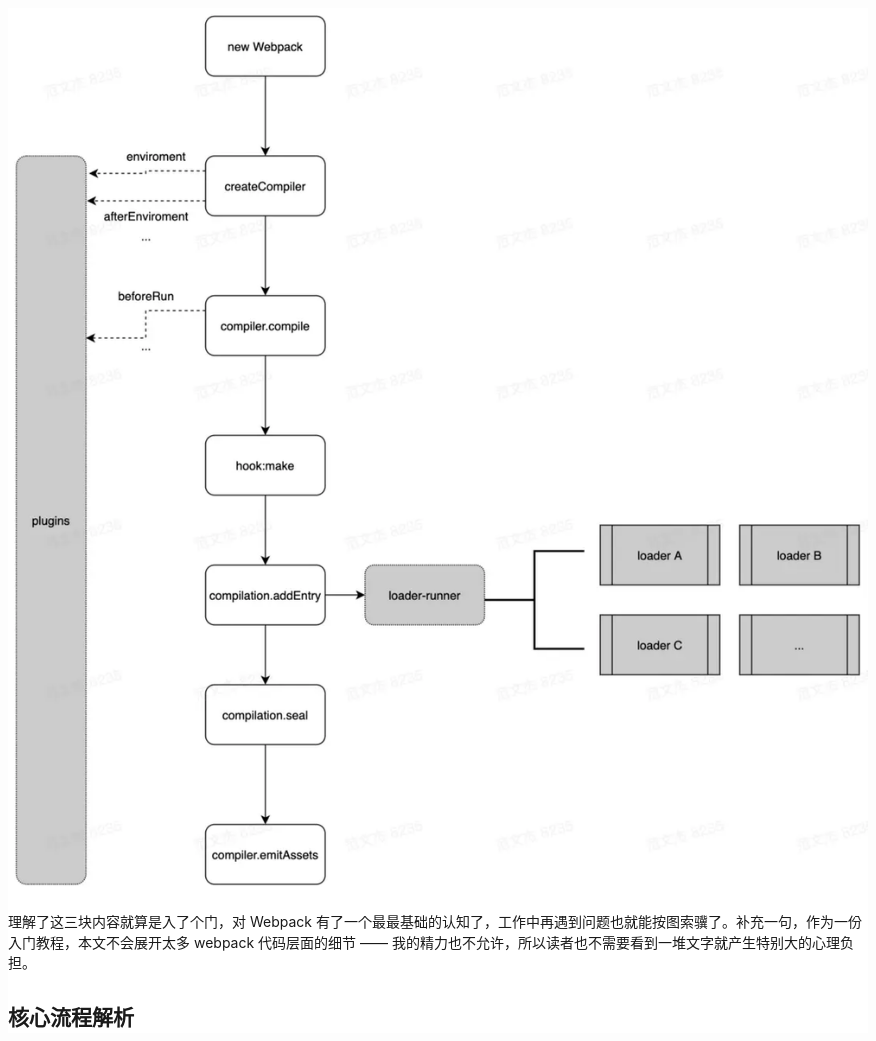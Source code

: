 ![](assets/2024-07-09-23-52-10.png)

理解了这三块内容就算是入了个门，对 Webpack 有了一个最最基础的认知了，工作中再遇到问题也就能按图索骥了。补充一句，作为一份入门教程，本文不会展开太多 webpack 代码层面的细节 —— 我的精力也不允许，所以读者也不需要看到一堆文字就产生特别大的心理负担。

## 核心流程解析
